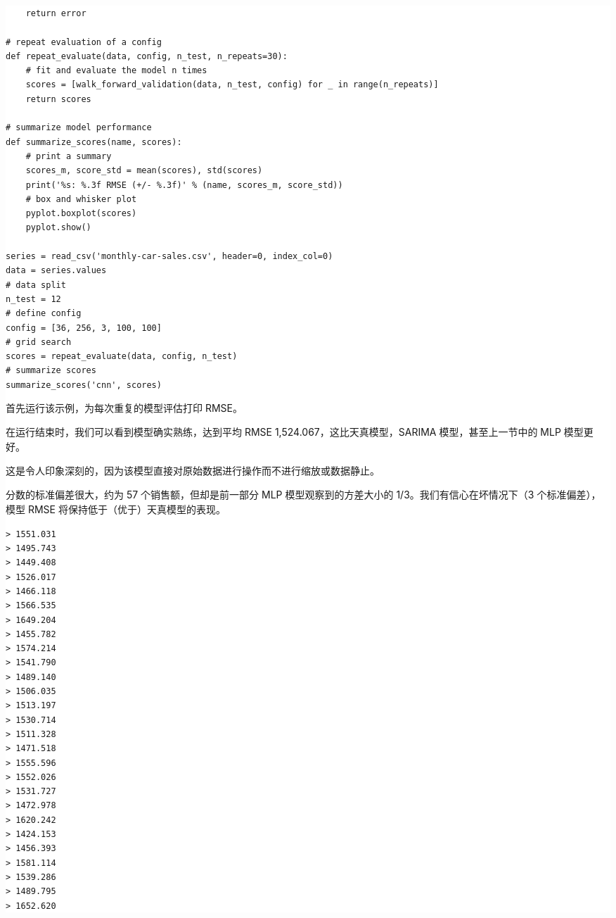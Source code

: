 ```
	return error

# repeat evaluation of a config
def repeat_evaluate(data, config, n_test, n_repeats=30):
	# fit and evaluate the model n times
	scores = [walk_forward_validation(data, n_test, config) for _ in range(n_repeats)]
	return scores

# summarize model performance
def summarize_scores(name, scores):
	# print a summary
	scores_m, score_std = mean(scores), std(scores)
	print('%s: %.3f RMSE (+/- %.3f)' % (name, scores_m, score_std))
	# box and whisker plot
	pyplot.boxplot(scores)
	pyplot.show()

series = read_csv('monthly-car-sales.csv', header=0, index_col=0)
data = series.values
# data split
n_test = 12
# define config
config = [36, 256, 3, 100, 100]
# grid search
scores = repeat_evaluate(data, config, n_test)
# summarize scores
summarize_scores('cnn', scores)
```

首先运行该示例，为每次重复的模型评估打印 RMSE。

在运行结束时，我们可以看到模型确实熟练，达到平均 RMSE 1,524.067，这比天真模型，SARIMA 模型，甚至上一节中的 MLP 模型更好。

这是令人印象深刻的，因为该模型直接对原始数据进行操作而不进行缩放或数据静止。

分数的标准偏差很大，约为 57 个销售额，但却是前一部分 MLP 模型观察到的方差大小的 1/3。我们有信心在坏情况下（3 个标准偏差），模型 RMSE 将保持低于（优于）天真模型的表现。

```
> 1551.031
> 1495.743
> 1449.408
> 1526.017
> 1466.118
> 1566.535
> 1649.204
> 1455.782
> 1574.214
> 1541.790
> 1489.140
> 1506.035
> 1513.197
> 1530.714
> 1511.328
> 1471.518
> 1555.596
> 1552.026
> 1531.727
> 1472.978
> 1620.242
> 1424.153
> 1456.393
> 1581.114
> 1539.286
> 1489.795
> 1652.620
```